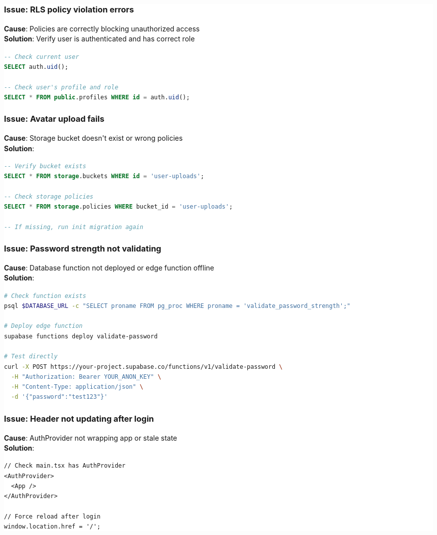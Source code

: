 ### Issue: RLS policy violation errors
**Cause**: Policies are correctly blocking unauthorized access  
**Solution**: Verify user is authenticated and has correct role
```sql
-- Check current user
SELECT auth.uid();

-- Check user's profile and role
SELECT * FROM public.profiles WHERE id = auth.uid();
```

### Issue: Avatar upload fails
**Cause**: Storage bucket doesn't exist or wrong policies  
**Solution**:
```sql
-- Verify bucket exists
SELECT * FROM storage.buckets WHERE id = 'user-uploads';

-- Check storage policies
SELECT * FROM storage.policies WHERE bucket_id = 'user-uploads';

-- If missing, run init migration again
```

### Issue: Password strength not validating
**Cause**: Database function not deployed or edge function offline  
**Solution**:
```bash
# Check function exists
psql $DATABASE_URL -c "SELECT proname FROM pg_proc WHERE proname = 'validate_password_strength';"

# Deploy edge function
supabase functions deploy validate-password

# Test directly
curl -X POST https://your-project.supabase.co/functions/v1/validate-password \
  -H "Authorization: Bearer YOUR_ANON_KEY" \
  -H "Content-Type: application/json" \
  -d '{"password":"test123"}'
```

### Issue: Header not updating after login
**Cause**: AuthProvider not wrapping app or stale state  
**Solution**:
```tsx
// Check main.tsx has AuthProvider
<AuthProvider>
  <App />
</AuthProvider>

// Force reload after login
window.location.href = '/';
```
